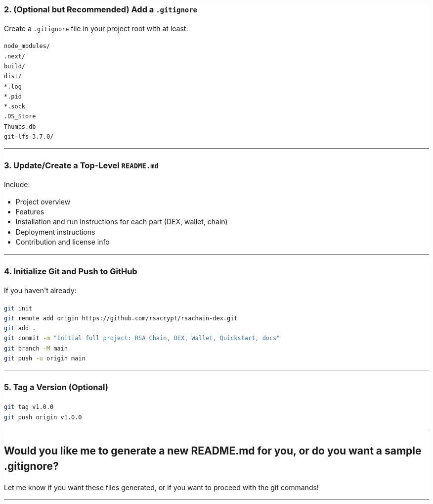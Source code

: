 
### 2. (Optional but Recommended) Add a `.gitignore`
Create a `.gitignore` file in your project root with at least:
```
node_modules/
.next/
build/
dist/
*.log
*.pid
*.sock
.DS_Store
Thumbs.db
git-lfs-3.7.0/
```

---

### 3. Update/Create a Top-Level `README.md`
Include:
- Project overview
- Features
- Installation and run instructions for each part (DEX, wallet, chain)
- Deployment instructions
- Contribution and license info

---

### 4. Initialize Git and Push to GitHub

If you haven't already:
```sh
git init
git remote add origin https://github.com/rsacrypt/rsachain-dex.git
git add .
git commit -m "Initial full project: RSA Chain, DEX, Wallet, Quickstart, docs"
git branch -M main
git push -u origin main
```

---

### 5. Tag a Version (Optional)
```sh
git tag v1.0.0
git push origin v1.0.0
```

---

## **Would you like me to generate a new README.md for you, or do you want a sample .gitignore?**
Let me know if you want these files generated, or if you want to proceed with the git commands! 

---